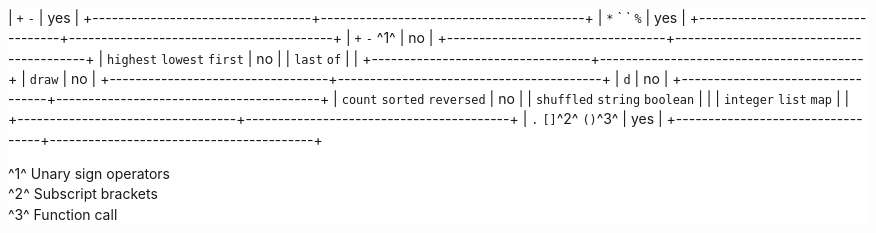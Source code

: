 | `+` `-`                          | yes                                     |
+----------------------------------+-----------------------------------------+
| `*` \` \` `%`                    | yes                                     |
+----------------------------------+-----------------------------------------+
| `+` `-` ^1^                      | no                                      |
+----------------------------------+-----------------------------------------+
| `highest` `lowest` `first`       | no                                      |
| `last` `of`                      |                                         |
+----------------------------------+-----------------------------------------+
| `draw`                           | no                                      |
+----------------------------------+-----------------------------------------+
| `d`                              | no                                      |
+----------------------------------+-----------------------------------------+
| `count` `sorted` `reversed`      | no                                      |
| `shuffled` `string` `boolean`    |                                         |
| `integer` `list` `map`           |                                         |
+----------------------------------+-----------------------------------------+
| `.` `[]`^2^ `()`^3^              | yes                                     |
+----------------------------------+-----------------------------------------+

^1^ Unary sign operators\
^2^ Subscript brackets\
^3^ Function call
